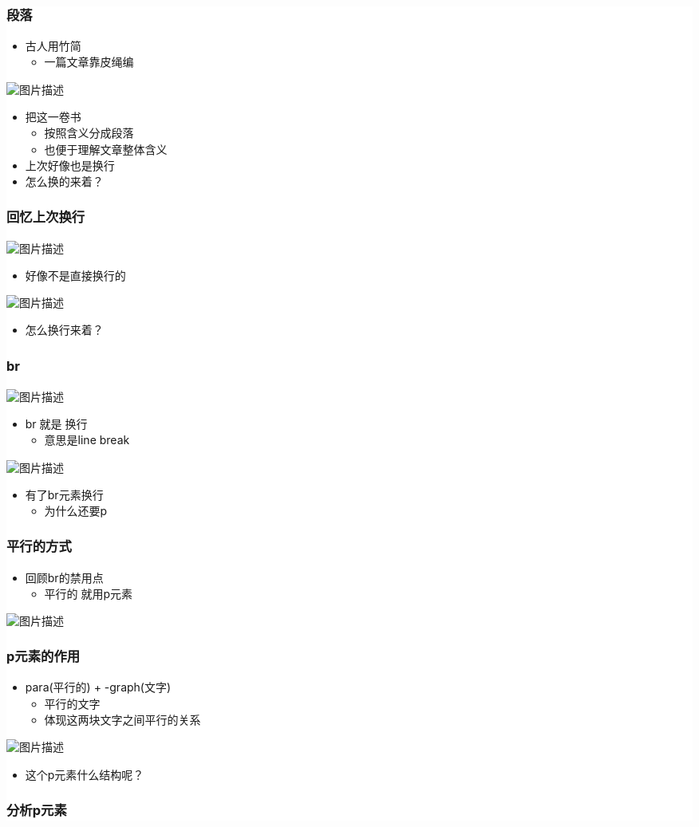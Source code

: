 ### 段落

- 古人用竹简
	- 一篇文章靠皮绳编

![图片描述](https://doc.shiyanlou.com/courses/uid1190679-20221207-1670421112144)

- 把这一卷书
	- 按照含义分成段落
	- 也便于理解文章整体含义
- 上次好像也是换行
- 怎么换的来着？

### 回忆上次换行

![图片描述](https://doc.shiyanlou.com/courses/uid1190679-20220908-1662643888017)

- 好像不是直接换行的

![图片描述](https://doc.shiyanlou.com/courses/uid1190679-20220908-1662643929074)

- 怎么换行来着？

### br

![图片描述](https://doc.shiyanlou.com/courses/uid1190679-20221207-1670418035773)

- br 就是 换行
	- 意思是line break

![图片描述](https://doc.shiyanlou.com/courses/uid1190679-20221207-1670418055533)

- 有了br元素换行
	- 为什么还要p

### 平行的方式

- 回顾br的禁用点
	- 平行的 就用p元素

![图片描述](https://doc.shiyanlou.com/courses/uid1190679-20240630-1719719506757)

### p元素的作用

- para(平行的) + -graph(文字)
	- 平行的文字
	- 体现这两块文字之间平行的关系

![图片描述](https://doc.shiyanlou.com/courses/uid1190679-20221208-1670464887323)

- 这个p元素什么结构呢？

### 分析p元素
